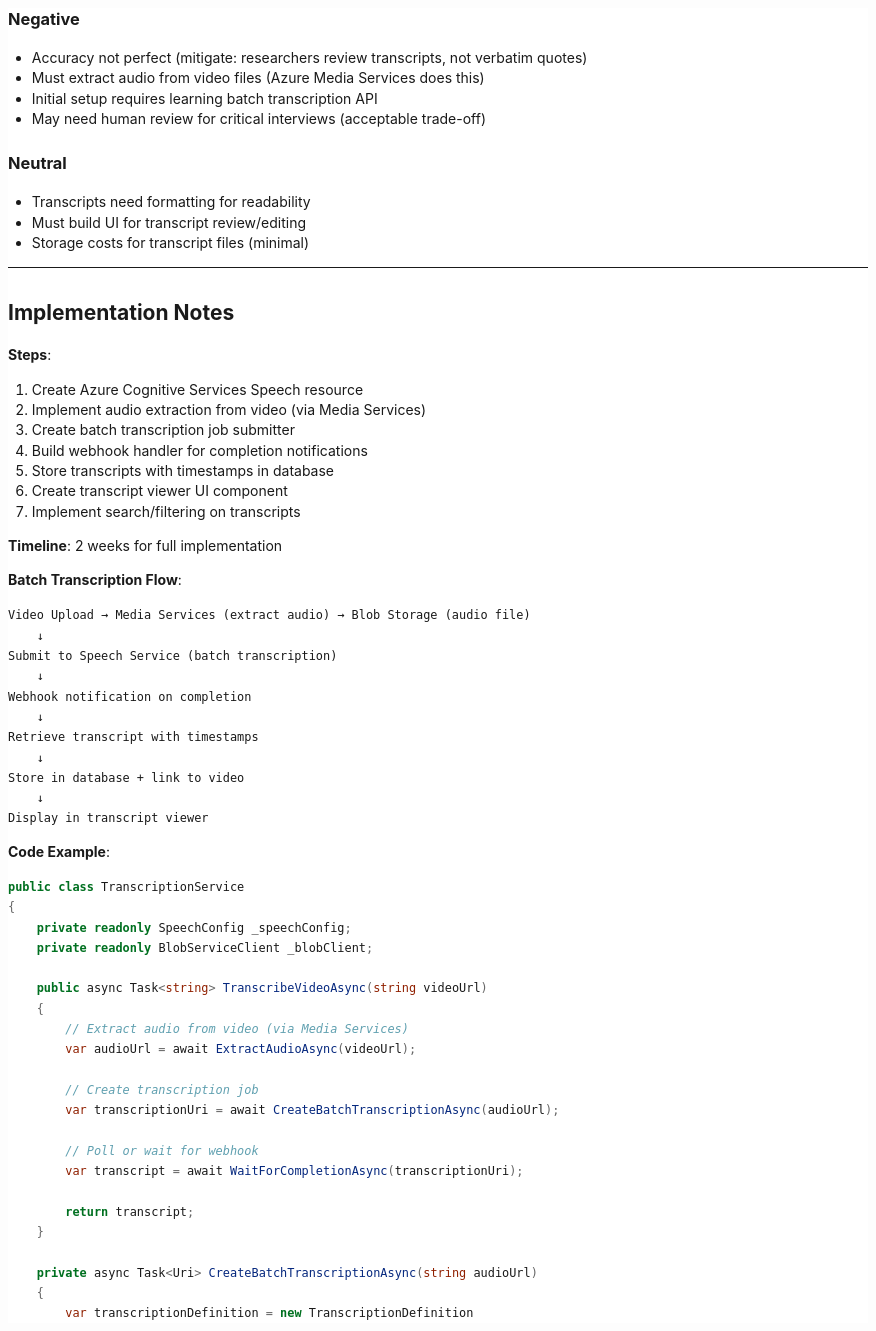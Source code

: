 ### Negative
- Accuracy not perfect (mitigate: researchers review transcripts, not verbatim quotes)
- Must extract audio from video files (Azure Media Services does this)
- Initial setup requires learning batch transcription API
- May need human review for critical interviews (acceptable trade-off)

### Neutral
- Transcripts need formatting for readability
- Must build UI for transcript review/editing
- Storage costs for transcript files (minimal)

---

## Implementation Notes

**Steps**:
1. Create Azure Cognitive Services Speech resource
2. Implement audio extraction from video (via Media Services)
3. Create batch transcription job submitter
4. Build webhook handler for completion notifications
5. Store transcripts with timestamps in database
6. Create transcript viewer UI component
7. Implement search/filtering on transcripts

**Timeline**: 2 weeks for full implementation

**Batch Transcription Flow**:
```
Video Upload → Media Services (extract audio) → Blob Storage (audio file)
    ↓
Submit to Speech Service (batch transcription)
    ↓
Webhook notification on completion
    ↓
Retrieve transcript with timestamps
    ↓
Store in database + link to video
    ↓
Display in transcript viewer
```

**Code Example**:
```csharp
public class TranscriptionService
{
    private readonly SpeechConfig _speechConfig;
    private readonly BlobServiceClient _blobClient;
    
    public async Task<string> TranscribeVideoAsync(string videoUrl)
    {
        // Extract audio from video (via Media Services)
        var audioUrl = await ExtractAudioAsync(videoUrl);
        
        // Create transcription job
        var transcriptionUri = await CreateBatchTranscriptionAsync(audioUrl);
        
        // Poll or wait for webhook
        var transcript = await WaitForCompletionAsync(transcriptionUri);
        
        return transcript;
    }
    
    private async Task<Uri> CreateBatchTranscriptionAsync(string audioUrl)
    {
        var transcriptionDefinition = new TranscriptionDefinition
```